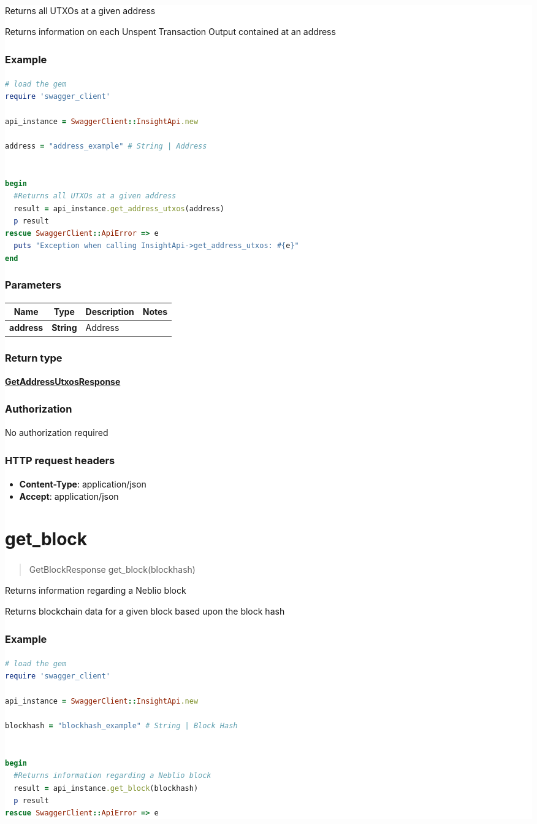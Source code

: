 Returns all UTXOs at a given address

Returns information on each Unspent Transaction Output contained at an address

### Example
```ruby
# load the gem
require 'swagger_client'

api_instance = SwaggerClient::InsightApi.new

address = "address_example" # String | Address


begin
  #Returns all UTXOs at a given address
  result = api_instance.get_address_utxos(address)
  p result
rescue SwaggerClient::ApiError => e
  puts "Exception when calling InsightApi->get_address_utxos: #{e}"
end
```

### Parameters

Name | Type | Description  | Notes
------------- | ------------- | ------------- | -------------
 **address** | **String**| Address | 

### Return type

[**GetAddressUtxosResponse**](GetAddressUtxosResponse.md)

### Authorization

No authorization required

### HTTP request headers

 - **Content-Type**: application/json
 - **Accept**: application/json



# **get_block**
> GetBlockResponse get_block(blockhash)

Returns information regarding a Neblio block

Returns blockchain data for a given block based upon the block hash

### Example
```ruby
# load the gem
require 'swagger_client'

api_instance = SwaggerClient::InsightApi.new

blockhash = "blockhash_example" # String | Block Hash


begin
  #Returns information regarding a Neblio block
  result = api_instance.get_block(blockhash)
  p result
rescue SwaggerClient::ApiError => e
```